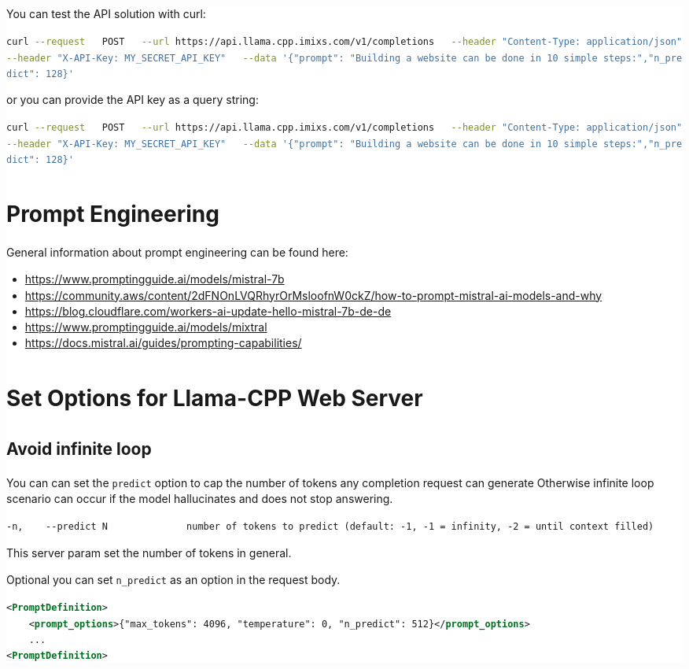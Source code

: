 
You can test the API solution with curl:

```bash
curl --request   POST   --url https://api.llama.cpp.imixs.com/v1/completions   --header "Content-Type: application/json"   --header "X-API-Key: MY_SECRET_API_KEY"   --data '{"prompt": "Building a website can be done in 10 simple steps:","n_predict": 128}'
```

or you can provide the API key as a query string:

```bash
curl --request   POST   --url https://api.llama.cpp.imixs.com/v1/completions   --header "Content-Type: application/json"   --header "X-API-Key: MY_SECRET_API_KEY"   --data '{"prompt": "Building a website can be done in 10 simple steps:","n_predict": 128}'
```


# Prompt Engineering 

General information about prompt engineering can be found here:

 - https://www.promptingguide.ai/models/mistral-7b
 - https://community.aws/content/2dFNOnLVQRhyrOrMsloofnW0ckZ/how-to-prompt-mistral-ai-models-and-why
 - https://blog.cloudflare.com/workers-ai-update-hello-mistral-7b-de-de
 - https://www.promptingguide.ai/models/mixtral
 - https://docs.mistral.ai/guides/prompting-capabilities/



# Set Options for Llama-CPP Web Server


## Avoid infinite loop

You can can set the `predict` option to cap the number of tokens any completion request can generate
Otherwise infinite loop scenario can occur if the model hallucinates and does not stop answering.

```
-n,    --predict N              number of tokens to predict (default: -1, -1 = infinity, -2 = until context filled)
```

This server param set the number of tokens in general. 


Optional you can set `n_predict` as an option in the request body. 

```xml
<PromptDefinition>
	<prompt_options>{"max_tokens": 4096, "temperature": 0, "n_predict": 512}</prompt_options>
    ...
<PromptDefinition>
```

